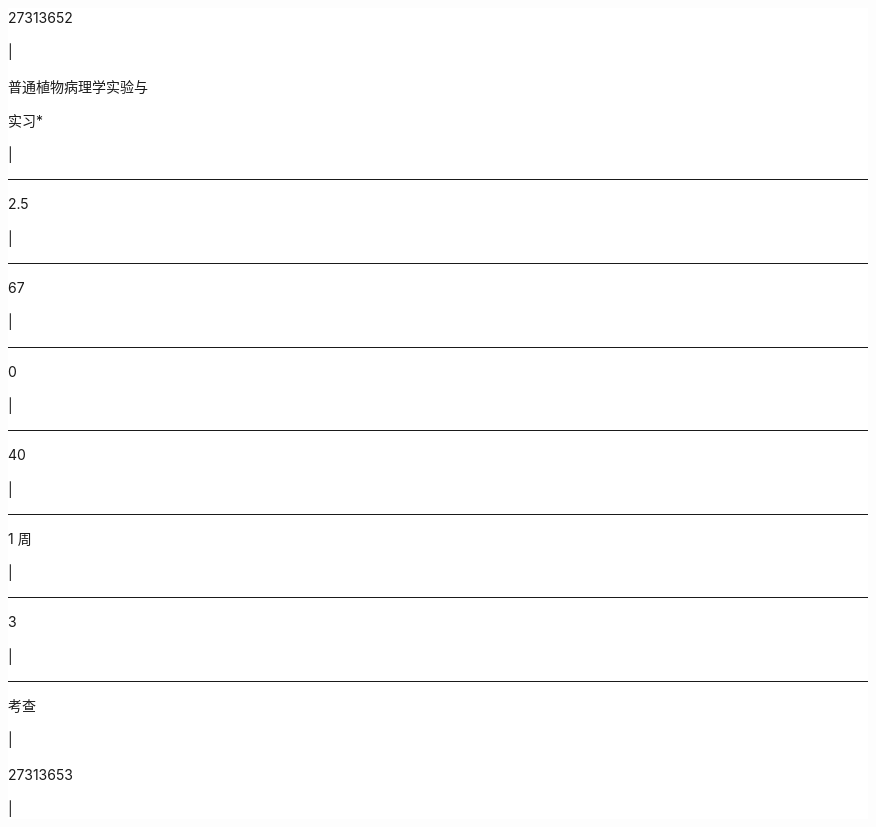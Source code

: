 27313652

|

普通植物病理学实验与

实习*

|

 ****

2.5

|

 ****

67

|

 ****

0

|

 ****

40

|

 ****

1 周

|

 ****

3

|

 ****

考查

|  
  
27313653

|
